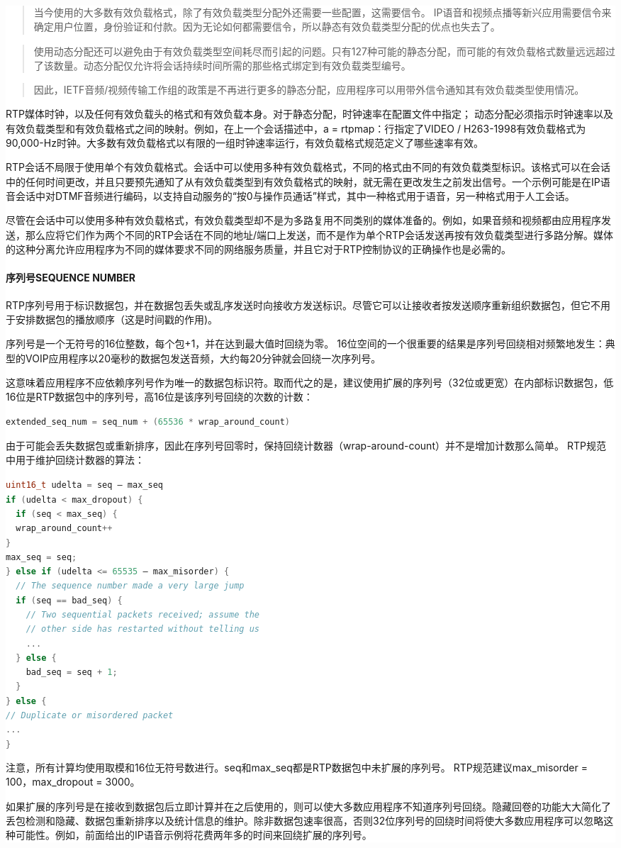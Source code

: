> 当今使用的大多数有效负载格式，除了有效负载类型分配外还需要一些配置，这需要信令。 IP语音和视频点播等新兴应用需要信令来确定用户位置，身份验证和付款。因为无论如何都需要信令，所以静态有效负载类型分配的优点也失去了。

> 使用动态分配还可以避免由于有效负载类型空间耗尽而引起的问题。只有127种可能的静态分配，而可能的有效负载格式数量远远超过了该数量。动态分配仅允许将会话持续时间所需的那些格式绑定到有效负载类型编号。

> 因此，IETF音频/视频传输工作组的政策是不再进行更多的静态分配，应用程序可以用带外信令通知其有效负载类型使用情况。

RTP媒体时钟，以及任何有效负载头的格式和有效负载本身。对于静态分配，时钟速率在配置文件中指定； 动态分配必须指示时钟速率以及有效负载类型和有效负载格式之间的映射。例如，在上一个会话描述中，a = rtpmap：行指定了VIDEO / H263-1998有效负载格式为90,000-Hz时钟。大多数有效负载格式以有限的一组时钟速率运行，有效负载格式规范定义了哪些速率有效。

RTP会话不局限于使用单个有效负载格式。会话中可以使用多种有效负载格式，不同的格式由不同的有效负载类型标识。该格式可以在会话中的任何时间更改，并且只要预先通知了从有效负载类型到有效负载格式的映射，就无需在更改发生之前发出信号。一个示例可能是在IP语音会话中对DTMF音频进行编码，以支持自动服务的“按0与操作员通话”样式，其中一种格式用于语音，另一种格式用于人工会话。

尽管在会话中可以使用多种有效负载格式，有效负载类型却不是为多路复用不同类别的媒体准备的。例如，如果音频和视频都由应用程序发送，那么应将它们作为两个不同的RTP会话在不同的地址/端口上发送，而不是作为单个RTP会话发送再按有效负载类型进行多路分解。媒体的这种分离允许应用程序为不同的媒体要求不同的网络服务质量，并且它对于RTP控制协议的正确操作也是必需的。

#### **序列号SEQUENCE NUMBER** 

RTP序列号用于标识数据包，并在数据包丢失或乱序发送时向接收方发送标识。尽管它可以让接收者按发送顺序重新组织数据包，但它不用于安排数据包的播放顺序（这是时间戳的作用)。

序列号是一个无符号的16位整数，每个包+1，并在达到最大值时回绕为零。 16位空间的一个很重要的结果是序列号回绕相对频繁地发生：典型的VOIP应用程序以20毫秒的数据包发送音频，大约每20分钟就会回绕一次序列号。

这意味着应用程序不应依赖序列号作为唯一的数据包标识符。取而代之的是，建议使用扩展的序列号（32位或更宽）在内部标识数据包，低16位是RTP数据包中的序列号，高16位是该序列号回绕的次数的计数：

```C++
extended_seq_num = seq_num + (65536 * wrap_around_count) 
```

由于可能会丢失数据包或重新排序，因此在序列号回零时，保持回绕计数器（wrap-around-count）并不是增加计数那么简单。 RTP规范中用于维护回绕计数器的算法：

```c++
uint16_t udelta = seq – max_seq
if (udelta < max_dropout) {
  if (seq < max_seq) {
  wrap_around_count++
}
max_seq = seq;
} else if (udelta <= 65535 – max_misorder) {
  // The sequence number made a very large jump
  if (seq == bad_seq) {
    // Two sequential packets received; assume the
    // other side has restarted without telling us
    ...
  } else {
    bad_seq = seq + 1;
  }
} else {
// Duplicate or misordered packet
...
}
```

注意，所有计算均使用取模和16位无符号数进行。seq和max_seq都是RTP数据包中未扩展的序列号。 RTP规范建议max_misorder = 100，max_dropout = 3000。

如果扩展的序列号是在接收到数据包后立即计算并在之后使用的，则可以使大多数应用程序不知道序列号回绕。隐藏回卷的功能大大简化了丢包检测和隐藏、数据包重新排序以及统计信息的维护。除非数据包速率很高，否则32位序列号的回绕时间将使大多数应用程序可以忽略这种可能性。例如，前面给出的IP语音示例将花费两年多的时间来回绕扩展的序列号。
